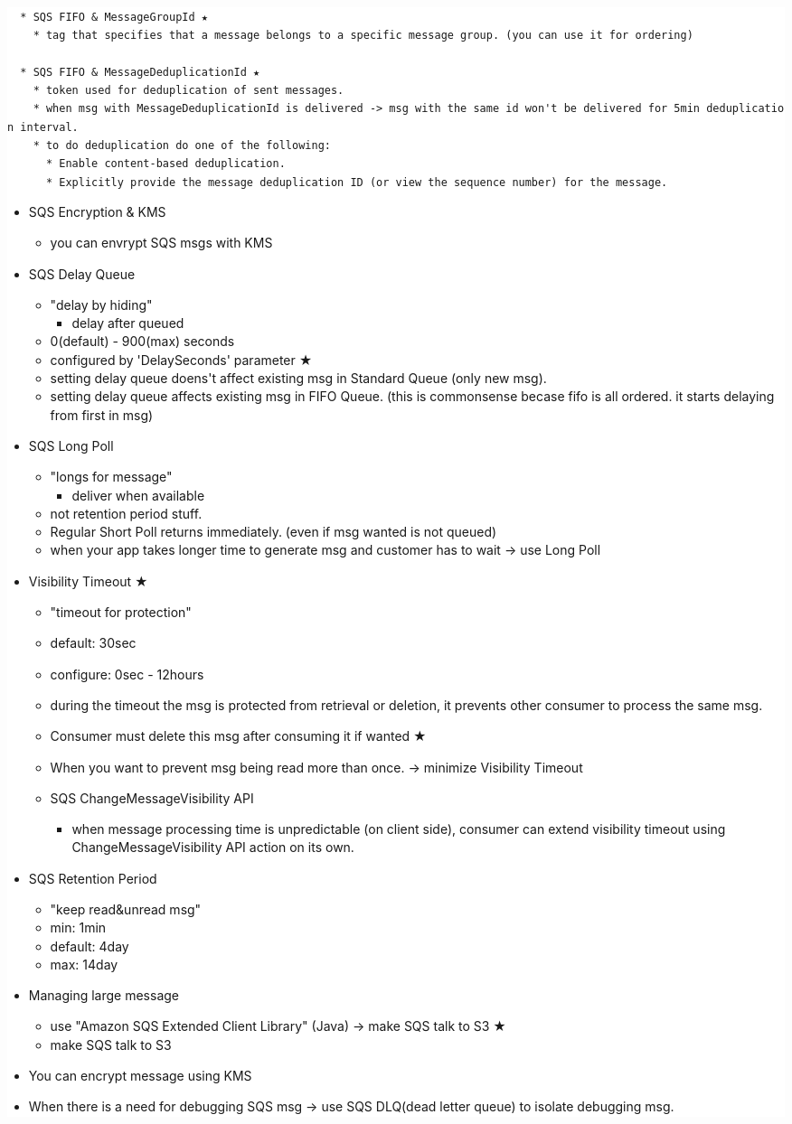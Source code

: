       * SQS FIFO & MessageGroupId ★
        * tag that specifies that a message belongs to a specific message group. (you can use it for ordering)

      * SQS FIFO & MessageDeduplicationId ★
        * token used for deduplication of sent messages.
        * when msg with MessageDeduplicationId is delivered -> msg with the same id won't be delivered for 5min deduplication interval.
        * to do deduplication do one of the following:
          * Enable content-based deduplication. 
          * Explicitly provide the message deduplication ID (or view the sequence number) for the message.

  * SQS Encryption & KMS
    * you can envrypt SQS msgs with KMS

  * SQS Delay Queue
    * "delay by hiding"
      * delay after queued
    * 0(default) - 900(max) seconds
    * configured by 'DelaySeconds' parameter ★
    * setting delay queue doens't affect existing msg in Standard Queue (only new msg).
    * setting delay queue affects existing msg in FIFO Queue. (this is commonsense becase fifo is all ordered. it starts delaying from first in msg)

  * SQS Long Poll
    * "longs for message"
      * deliver when available
    * not retention period stuff.
    * Regular Short Poll returns immediately. (even if msg wanted is not queued)
    * when your app takes longer time to generate msg and customer has to wait ->  use Long Poll

  * Visibility Timeout ★
    * "timeout for protection"
    * default: 30sec
    * configure: 0sec - 12hours
    * during the timeout the msg is protected from retrieval or deletion, it prevents other consumer to process the same msg.
    * Consumer must delete this msg after consuming it if wanted ★
    * When you want to prevent msg being read more than once. -> minimize Visibility Timeout

    * SQS ChangeMessageVisibility API
      * when message processing time is unpredictable (on client side), consumer can extend visibility timeout using ChangeMessageVisibility API action on its own.

  * SQS Retention Period
    * "keep read&unread msg"
    * min: 1min
    * default: 4day
    * max: 14day

  * Managing large message
    * use "Amazon SQS Extended Client Library" (Java) -> make SQS talk to S3 ★
    * make SQS talk to S3
    

* You can encrypt message using KMS  
* When there is a need for debugging SQS msg -> use SQS DLQ(dead letter queue) to isolate debugging msg.

